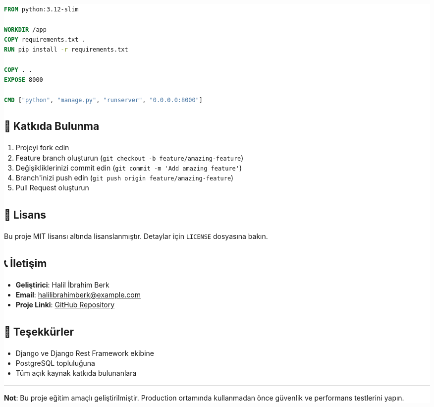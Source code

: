 ```dockerfile
FROM python:3.12-slim

WORKDIR /app
COPY requirements.txt .
RUN pip install -r requirements.txt

COPY . .
EXPOSE 8000

CMD ["python", "manage.py", "runserver", "0.0.0.0:8000"]
```

## 🤝 Katkıda Bulunma

1. Projeyi fork edin
2. Feature branch oluşturun (`git checkout -b feature/amazing-feature`)
3. Değişikliklerinizi commit edin (`git commit -m 'Add amazing feature'`)
4. Branch'inizi push edin (`git push origin feature/amazing-feature`)
5. Pull Request oluşturun

## 📄 Lisans

Bu proje MIT lisansı altında lisanslanmıştır. Detaylar için `LICENSE` dosyasına bakın.

## 📞 İletişim

- **Geliştirici**: Halil İbrahim Berk
- **Email**: halilibrahimberk@example.com
- **Proje Linki**: [GitHub Repository](https://github.com/username/todocalendar)

## 🙏 Teşekkürler

- Django ve Django Rest Framework ekibine
- PostgreSQL topluluğuna
- Tüm açık kaynak katkıda bulunanlara

---

**Not**: Bu proje eğitim amaçlı geliştirilmiştir. Production ortamında kullanmadan önce güvenlik ve performans testlerini yapın.